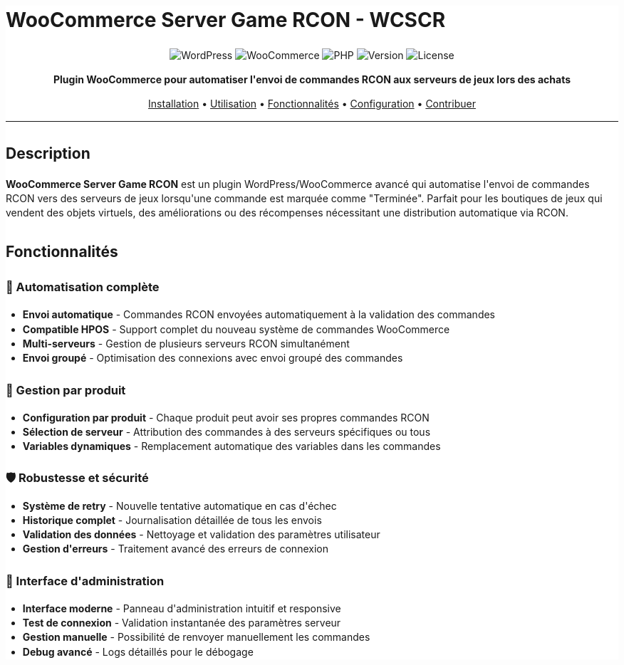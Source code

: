 # WooCommerce Server Game RCON - WCSCR

<div align="center">

![WordPress](https://img.shields.io/badge/WordPress-5.0+-21759B?style=for-the-badge&logo=wordpress&logoColor=white)
![WooCommerce](https://img.shields.io/badge/WooCommerce-6.0+-96588A?style=for-the-badge&logo=woocommerce&logoColor=white)
![PHP](https://img.shields.io/badge/PHP-7.4+-777BB4?style=for-the-badge&logo=php&logoColor=white)
![Version](https://img.shields.io/github/v/release/skylidefr/WooCommerce-Server-Game-RCON?style=for-the-badge)
![License](https://img.shields.io/badge/License-GPLv2+-4E9A06?style=for-the-badge)

**Plugin WooCommerce pour automatiser l'envoi de commandes RCON aux serveurs de jeux lors des achats**

[Installation](#installation) • [Utilisation](#utilisation) • [Fonctionnalités](#fonctionnalités) • [Configuration](#configuration) • [Contribuer](#contribuer)

</div>

---

## Description

**WooCommerce Server Game RCON** est un plugin WordPress/WooCommerce avancé qui automatise l'envoi de commandes RCON vers des serveurs de jeux lorsqu'une commande est marquée comme "Terminée". Parfait pour les boutiques de jeux qui vendent des objets virtuels, des améliorations ou des récompenses nécessitant une distribution automatique via RCON.

## Fonctionnalités

### 🚀 Automatisation complète
- **Envoi automatique** - Commandes RCON envoyées automatiquement à la validation des commandes
- **Compatible HPOS** - Support complet du nouveau système de commandes WooCommerce
- **Multi-serveurs** - Gestion de plusieurs serveurs RCON simultanément
- **Envoi groupé** - Optimisation des connexions avec envoi groupé des commandes

### 🎯 Gestion par produit
- **Configuration par produit** - Chaque produit peut avoir ses propres commandes RCON
- **Sélection de serveur** - Attribution des commandes à des serveurs spécifiques ou tous
- **Variables dynamiques** - Remplacement automatique des variables dans les commandes

### 🛡️ Robustesse et sécurité
- **Système de retry** - Nouvelle tentative automatique en cas d'échec
- **Historique complet** - Journalisation détaillée de tous les envois
- **Validation des données** - Nettoyage et validation des paramètres utilisateur
- **Gestion d'erreurs** - Traitement avancé des erreurs de connexion

### 🔧 Interface d'administration
- **Interface moderne** - Panneau d'administration intuitif et responsive
- **Test de connexion** - Validation instantanée des paramètres serveur
- **Gestion manuelle** - Possibilité de renvoyer manuellement les commandes
- **Debug avancé** - Logs détaillés pour le débogage
